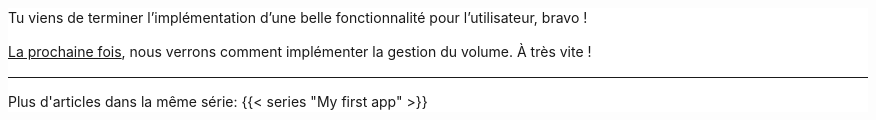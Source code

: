Tu viens de terminer l’implémentation d’une belle fonctionnalité pour l’utilisateur, bravo !

<a href="../12-control-volume-with-mediaelement/">La prochaine fois</a>, nous verrons comment implémenter la gestion du volume. À très vite !

___
Plus d'articles dans la même série:
{{< series "My first app" >}}
